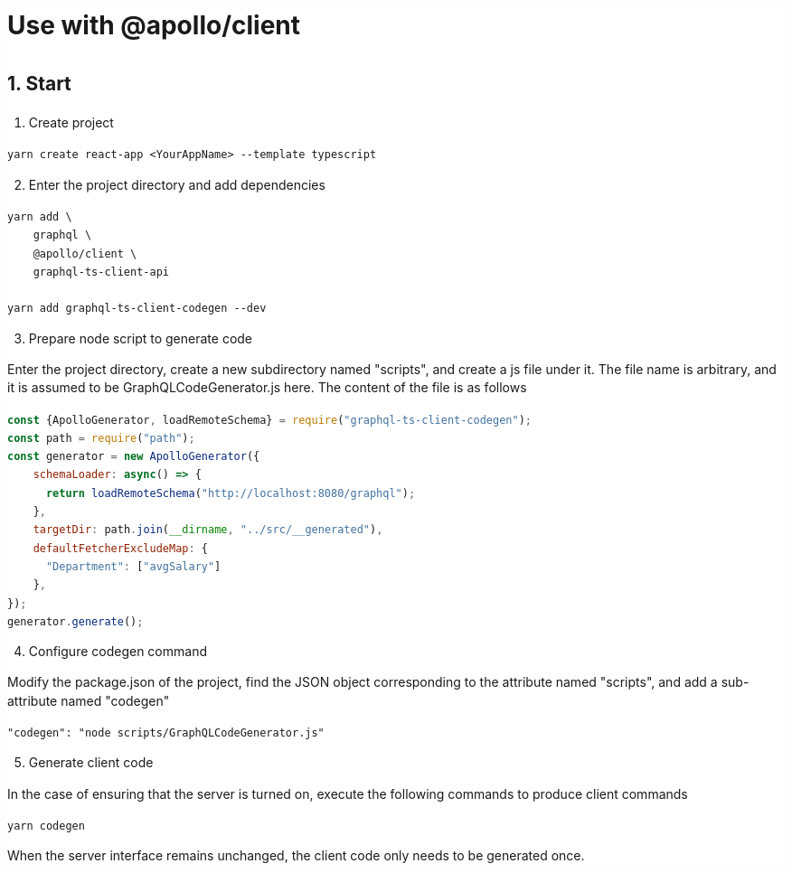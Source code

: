 # Use with @apollo/client

## 1. Start

1. Create project

```
yarn create react-app <YourAppName> --template typescript

```
2. Enter the project directory and add dependencies

```
yarn add \
    graphql \
    @apollo/client \
    graphql-ts-client-api

yarn add graphql-ts-client-codegen --dev
```

3. Prepare node script to generate code

Enter the project directory, create a new subdirectory named "scripts", and create a js file under it. The file name is arbitrary, and it is assumed to be GraphQLCodeGenerator.js here. The content of the file is as follows

```js
const {ApolloGenerator, loadRemoteSchema} = require("graphql-ts-client-codegen");
const path = require("path");
const generator = new ApolloGenerator({
    schemaLoader: async() => {
      return loadRemoteSchema("http://localhost:8080/graphql");
    },
    targetDir: path.join(__dirname, "../src/__generated"),
    defaultFetcherExcludeMap: {
      "Department": ["avgSalary"]
    },
});
generator.generate();
```
4. Configure codegen command

Modify the package.json of the project, find the JSON object corresponding to the attribute named "scripts", and add a sub-attribute named "codegen"
```
"codegen": "node scripts/GraphQLCodeGenerator.js"
```
5. Generate client code

In the case of ensuring that the server is turned on, execute the following commands to produce client commands
```
yarn codegen
```
When the server interface remains unchanged, the client code only needs to be generated once.
